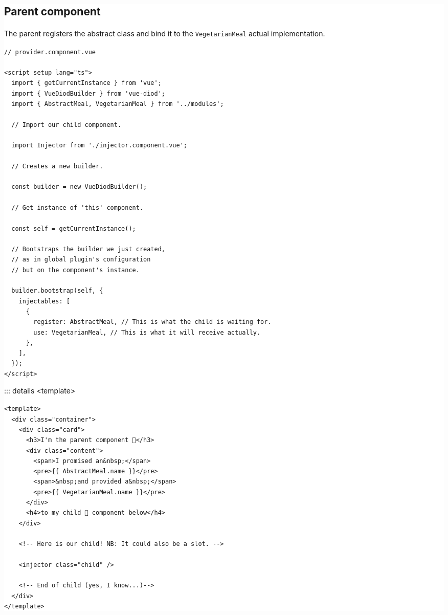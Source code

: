 ## Parent component

The parent registers the abstract class and bind it to the `VegetarianMeal`
actual implementation.

```vue
// provider.component.vue

<script setup lang="ts">
  import { getCurrentInstance } from 'vue';
  import { VueDiodBuilder } from 'vue-diod';
  import { AbstractMeal, VegetarianMeal } from '../modules';

  // Import our child component.

  import Injector from './injector.component.vue';

  // Creates a new builder.

  const builder = new VueDiodBuilder();

  // Get instance of 'this' component.

  const self = getCurrentInstance();

  // Bootstraps the builder we just created,
  // as in global plugin's configuration
  // but on the component's instance.

  builder.bootstrap(self, {
    injectables: [
      {
        register: AbstractMeal, // This is what the child is waiting for.
        use: VegetarianMeal, // This is what it will receive actually.
      },
    ],
  });
</script>
```

::: details \<template\>

```vue
<template>
  <div class="container">
    <div class="card">
      <h3>I'm the parent component 🧑</h3>
      <div class="content">
        <span>I promised an&nbsp;</span>
        <pre>{{ AbstractMeal.name }}</pre>
        <span>&nbsp;and provided a&nbsp;</span>
        <pre>{{ VegetarianMeal.name }}</pre>
      </div>
      <h4>to my child 💪 component below</h4>
    </div>

    <!-- Here is our child! NB: It could also be a slot. -->

    <injector class="child" />

    <!-- End of child (yes, I know...)-->
  </div>
</template>
```
